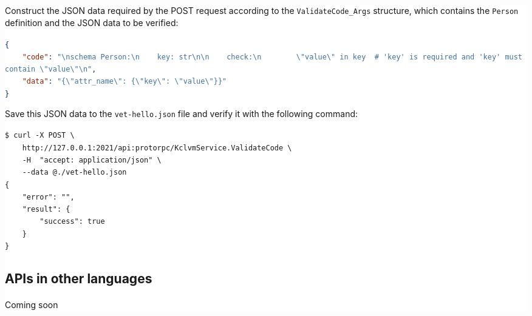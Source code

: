 Construct the JSON data required by the POST request according to the `ValidateCode_Args` structure, which contains the `Person` definition and the JSON data to be verified:

```json
{
    "code": "\nschema Person:\n    key: str\n\n    check:\n        \"value\" in key  # 'key' is required and 'key' must contain \"value\"\n",
    "data": "{\"attr_name\": {\"key\": \"value\"}}"
}
```

Save this JSON data to the `vet-hello.json` file and verify it with the following command:

```shell
$ curl -X POST \
    http://127.0.0.1:2021/api:protorpc/KclvmService.ValidateCode \
    -H  "accept: application/json" \
    --data @./vet-hello.json
{
    "error": "",
    "result": {
        "success": true
    }
}
```

## APIs in other languages

Coming soon
